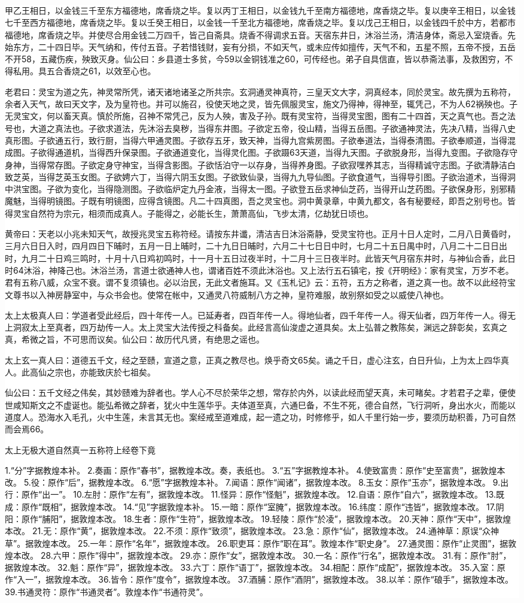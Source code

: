 甲乙王相日，以金钱三千至东方福德地，席香烧之毕。复以丙丁王相日，以金钱九千至南方福德地，席香烧之毕。复以庚辛王相日，以金钱七千至西方福德地，席香烧之毕。复以壬癸王相日，以金钱一千至北方福德地，席香烧之毕。复以戊己王相日，以金钱四千於中方，若都市福德地，席香烧之毕。并使尽合用金钱二万四千，皆己自斋具。烧香不得调求五音。天宿东井日，沐浴兰汤，清洁身体，斋忌入室烧香。先始东方，二十四日毕。天气纳和，传付五音。子若惜钱财，妄有分损，不如天气，或未应传如擅传，天气不和，五星不照，五帝不授，五岳不开58，五藏伤疾，殃致灭身。仙公曰：乡县道士多贫，今59以金铜钱准之60，可传经也。弟子自具信直，皆以恭斋法事，及救困穷，不得私用。具五合香烧之61，以效至心也。

老君曰：灵宝为道之先，神灵常所凭，诸天诸地诸圣之所共宗。玄洞通灵神真符，三皇天文大字，洞真经本，同於灵宝。故先撰为五称符，余者入天气，故曰天文字，及为皇符也。并可以施召，役使天地之灵，皆先佩服灵宝，施文乃得神，得神至，辄凭己，不为人62祸殃也。子无灵宝文，何以畜天真。慎於所施，召神不常凭己，反为人殃，害及子孙。既有灵宝符，当得灵宝图，图有二十四首，天之真气也。吾之法号也，大道之真法也。子欲求道法，先沐浴去臭秽，当得东井图。子欲定五帝，役山精，当得五岳图。子欲通神灵法，先决八精，当得八史真形图。子欲通五行，致行厨，当得六甲通灵图。子欲存五牙，致天神，当得九宫紫房图。子欲奉道法，当得泰清图。子欲奉顺道，当得混成图。子欲得通道机，当得西升保录图。子欲通道变化，当得灵化图。子欲蹑63天道，当得九天图。子欲脱身形，当得九变图。子欲隐存守身神，当得常存图。子欲定身守神宝，当得含影图。子欲恬泊守一以存身，当得养身图。子欲寂嘿养其志，当得精诚守志图。子欲清静洁白致芝英，当得芝英玉女图。子欲娉六丁，当得六阴玉女图。子欲致仙录，当得九九导仙图。子欲食道气，当得导引图。子欲治道术，当得洞中洪宝图。子欲为变化，当得隐测图。子欲临炉定九丹金液，当得太一图。子欲登五岳求神仙芝药，当得开山芝药图。子欲保身形，别邪精魔魅，当得明镜图。子既有明镜图，应得含镜图。凡二十四真图，吾之灵宝也。洞中黄录章，中黄九都文，各有秘要经，即吾之别号也。皆得灵宝自然符为宗元，相须而成真人。子能得之，必能长生，萧萧高仙，飞步太清，亿劫犹日顷也。

黄帝曰：天老以小兆未知天气，故授兆灵宝五称符经。请按东井谶，清洁吉日沐浴斋静，受灵宝符也。正月十日人定时，二月八日黄昏时，三月六日日入时，四月四日下晡时，五月一日上晡时，二十九日日晡时，六月二十七日日中时，七月二十五日禺中时，八月二十二日日出时，九月二十日鸡三鸣时，十月十八日鸡初鸣时，十一月十五日过夜半时，十二月十三日夜半时。此皆天气月宿东井时，与神仙合香，此日时64沐浴，神降己也。沐浴兰汤，言道士欲通神人也，谓诸百姓不须此沐浴也。又上法行五石镇宅，按《开明经》：家有灵宝，万岁不老。君有五称八威，众宝不衰。谓不复须镇也。必以治民，无此文者施耳。又《玉札记》云：五符，五方之称者，道之真一也。故不以此经符宝文尊书以入神房静室中，与众书会也。使常在帐中，又通灵八符威制八方之神，皇符难服，故别祭如受之以威使八神也。

太上太极真人曰：学道者受此经后，四十年传一人。已延寿者，四百年传一人。得地仙者，四千年传一人。得天仙者，四万年传一人。得无上洞寂太上至真者，四万劫传一人。太上灵宝大法传授之科备矣。此经言高仙浚虚之道具矣。太上弘普之教陈矣，渊远之辞彰矣，玄真之真，希微之旨，不可思而议矣。仙公曰：故历代凡贤，有绝思之谣也。

太上玄一真人曰：道德五千文，经之至赜，宣道之意，正真之教尽也。焕乎奇文65矣。诵之千日，虚心注玄，白日升仙，上为太上四华真人。此高仙之宗也，亦能致庆於七祖矣。

仙公曰：五千文经之伟矣，其妙赜难为辞者也。学人心不尽於荣华之想，常存於内外，以读此经而望天真，未可睹矣。才若君子之辈，便使世咸知斯文之不虚诞也。能弘希微之辞者，犹火中生莲华乎。夫体道至真，六通巳备，不生不死，德合自然，飞行洞听，身出水火，而能以道度人。恐海水入毛孔，火中生莲，未言其无也。案经戒至道难成，起一遗之功，时修修乎，如人千里行始一步，要须历劫积善，乃可自然而会焉66。

太上无极大道自然真一五称符上经卷下竟

1.“分”字据教煌本补。
2.奏画：原作“春书”，据教煌本改。奏，表纸也。
3.“五”字据教煌本补。
4.使致富贵：原作“史至富贵”，据敦煌本改。
5.役：原作“后”，据教煌本改。
6.“愿”字据教煌本补。
7.闻语：原作“闻诸”，据敦煌本改。
8.玉女：原作“玉亦”，据敦煌本改。
9.出行：原作“出一”。
10.左肘：原作“左有”，据敦煌本改。
11.怪异：原作“怪魁”，据敦煌本改。
12.自语：原作“自六”，据敦煌本改。
13.既成：原作“既相”，据敦煌本改。
14.“见”字据敦煌本补。
15.一暗：原作“室腌”，据敦煌本改。
16.纬度：原作“违皆”，据敦煌本改。
17.阴阳：原作“脯阳”，据敦煌本改。
18.生者：原作“生符”，据敦煌本改。
19.轻陵：原作“於凌”，据敦煌本改。
20.天神：原作“天中”，据敦煌本改。
21.无：原作“黄”，据敦煌本改。
22.不须：原作“致须”，据敦煌本改。
23.急：原作“仙”，据敦煌本改。
24.通神草：原误“众神草”。据敦煌本改。
25.一年：原作“名年”，据敦煌本改。
26.职吏耳：原作“职在耳”。敦煌本作“职史身”。
27.通灵图：原作“止灵图”，据敦煌本改。
28.六甲：原作“得中”，据敦煌本改。
29.亦：原作“女”，据敦煌本改。
30.一名：原作“行名”，据敦煌本改。
31.有：原作“肘”，据敦煌本改。
32.魁：原作“异”，据敦煌本改。
33.六丁：原作“语丁”，据敦煌本改。
34.相配：原作“成配”，据敦煌本改。
35.入室：原作“入一”，据敦煌本改。
36.皆令：原作“度令”，据敦煌本改。
37.酒脯：原作“酒阴”，据敦煌本改。
38.以羊：原作“硠手”，据敦煌本改。
39.书通灵符：原作“书通灵者”。敦煌本作“书通符灵”。